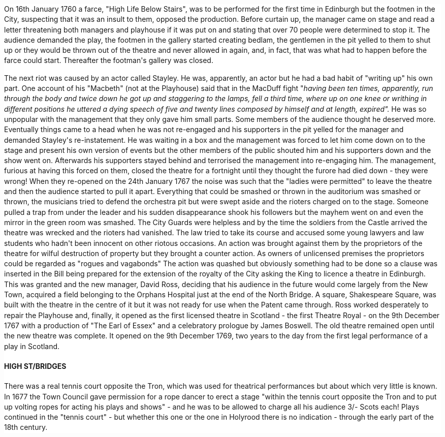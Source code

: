 On 16th January 1760 a farce, "High Life Below Stairs", was to be performed for the first time in Edinburgh but the footmen in the City, suspecting that it was an insult to them, opposed the production. Before curtain up, the manager came on stage and read a letter threatening both managers and playhouse if it was put on and stating that over 70 people were determined to stop it. The audience demanded the play, the footmen in the gallery started creating bedlam, the gentlemen in the pit yelled to them to shut up or they would be thrown out of the theatre and never allowed in again, and, in fact, that was what had to happen before the farce could start. Thereafter the footman's gallery was closed.

The next riot was caused by an actor called Stayley. He was, apparently, an actor but he had a bad habit of "writing up" his own part. One account of his "Macbeth" (not at the Playhouse) said that in the MacDuff fight "*having been ten times, apparently, run through the body and twice down he got up and staggering to the lamps, fell a third time, where up on one knee or writhing in different positions he uttered a dying speech of five and twenty lines composed by himself and at length, expired".* He was so unpopular with the management that they only gave him small parts. Some members of the audience thought he deserved more. Eventually things came to a head when he was not re-engaged and his supporters in the pit yelled for the manager and demanded Stayley's re-instatement. He was waiting in a box and the management was forced to let him come down on to the stage and present his own version of events but the other members of the public shouted him and his supporters down and the show went on. Afterwards his supporters stayed behind and terrorised the management into re-engaging him. The management, furious at having this forced on them, closed the theatre for a fortnight until they thought the furore had died down - they were wrong! When they re-opened on the 24th January 1767 the noise was such that the "ladies were permitted" to leave the theatre and then the audience started to pull it apart. Everything that could be smashed or thrown in the auditorium was smashed or thrown, the musicians tried to defend the orchestra pit but were swept aside and the rioters charged on to the stage. Someone pulled a trap from under the leader and his sudden disappearance shook his followers but the mayhem went on and even the mirror in the green room was smashed. The City Guards were helpless and by the time the soldiers from the Castle arrived the theatre was wrecked and the rioters had vanished. The law tried to take its course and accused some young lawyers and law students who hadn't been innocent on other riotous occasions. An action was brought against them by the proprietors of the theatre for wilful destruction of property but they brought a counter action. As owners of unlicensed premises the proprietors could be regarded as "rogues and vagabonds" The action was quashed but obviously something had to be done so a clause was inserted in the Bill being prepared for the extension of the royalty of the City asking the King to licence a theatre in Edinburgh. This was granted and the new manager, David Ross, deciding that his audience in the future would come largely from the New Town, acquired a field belonging to the Orphans Hospital just at the end of the North Bridge. A square, Shakespeare Square, was built with the theatre in the centre of it but it was not ready for use when the Patent came through. Ross worked desperately to repair the Playhouse and, finally, it opened as the first licensed theatre in Scotland - the first Theatre Royal - on the 9th December 1767 with a production of "The Earl of Essex" and a celebratory prologue by James Boswell. The old theatre remained open until the new theatre was complete. It opened on the 9th December 1769, two years to the day from the first legal performance of a play in Scotland.

#### HIGH ST/BRIDGES

There was a real tennis court opposite the Tron, which was used for theatrical performances but about which very little is known. In 1677 the Town Council gave permission for a rope dancer to erect a stage "within the tennis court opposite the Tron and to put up volting ropes for acting his plays and shows" - and he was to be allowed to charge all his audience 3/- Scots each! Plays continued in the "tennis court" - but whether this one or the one in Holyrood there is no indication - through the early part of the 18th century.
